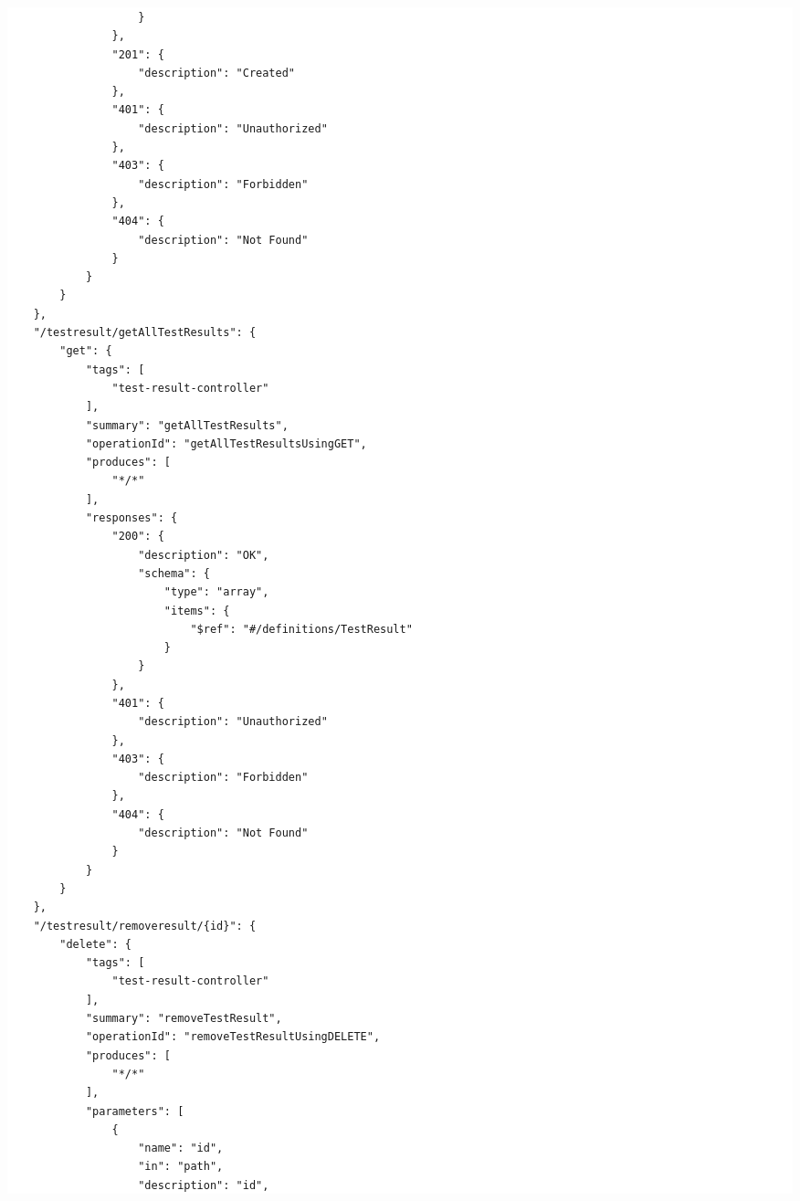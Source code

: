                         }
                    },
                    "201": {
                        "description": "Created"
                    },
                    "401": {
                        "description": "Unauthorized"
                    },
                    "403": {
                        "description": "Forbidden"
                    },
                    "404": {
                        "description": "Not Found"
                    }
                }
            }
        },
        "/testresult/getAllTestResults": {
            "get": {
                "tags": [
                    "test-result-controller"
                ],
                "summary": "getAllTestResults",
                "operationId": "getAllTestResultsUsingGET",
                "produces": [
                    "*/*"
                ],
                "responses": {
                    "200": {
                        "description": "OK",
                        "schema": {
                            "type": "array",
                            "items": {
                                "$ref": "#/definitions/TestResult"
                            }
                        }
                    },
                    "401": {
                        "description": "Unauthorized"
                    },
                    "403": {
                        "description": "Forbidden"
                    },
                    "404": {
                        "description": "Not Found"
                    }
                }
            }
        },
        "/testresult/removeresult/{id}": {
            "delete": {
                "tags": [
                    "test-result-controller"
                ],
                "summary": "removeTestResult",
                "operationId": "removeTestResultUsingDELETE",
                "produces": [
                    "*/*"
                ],
                "parameters": [
                    {
                        "name": "id",
                        "in": "path",
                        "description": "id",